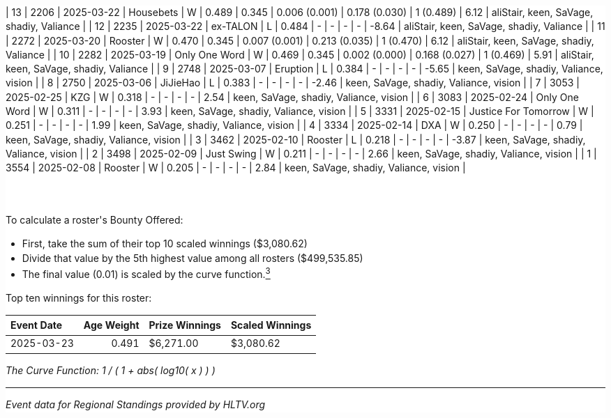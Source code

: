 |           13 |     2206 | 2025-03-22 | Housebets            | W   | 0.489      | 0.345        | 0.006 (0.001)    | 0.178 (0.030)    | 1 (0.489) |     6.12 | aliStair, keen, SaVage, shadiy, Valiance |
|           12 |     2235 | 2025-03-22 | ex-TALON             | L   | 0.484      | -            | -                | -                | -         |    -8.64 | aliStair, keen, SaVage, shadiy, Valiance |
|           11 |     2272 | 2025-03-20 | Rooster              | W   | 0.470      | 0.345        | 0.007 (0.001)    | 0.213 (0.035)    | 1 (0.470) |     6.12 | aliStair, keen, SaVage, shadiy, Valiance |
|           10 |     2282 | 2025-03-19 | Only One Word        | W   | 0.469      | 0.345        | 0.002 (0.000)    | 0.168 (0.027)    | 1 (0.469) |     5.91 | aliStair, keen, SaVage, shadiy, Valiance |
|            9 |     2748 | 2025-03-07 | Eruption             | L   | 0.384      | -            | -                | -                | -         |    -5.65 | keen, SaVage, shadiy, Valiance, vision   |
|            8 |     2750 | 2025-03-06 | JiJieHao             | L   | 0.383      | -            | -                | -                | -         |    -2.46 | keen, SaVage, shadiy, Valiance, vision   |
|            7 |     3053 | 2025-02-25 | KZG                  | W   | 0.318      | -            | -                | -                | -         |     2.54 | keen, SaVage, shadiy, Valiance, vision   |
|            6 |     3083 | 2025-02-24 | Only One Word        | W   | 0.311      | -            | -                | -                | -         |     3.93 | keen, SaVage, shadiy, Valiance, vision   |
|            5 |     3331 | 2025-02-15 | Justice For Tomorrow | W   | 0.251      | -            | -                | -                | -         |     1.99 | keen, SaVage, shadiy, Valiance, vision   |
|            4 |     3334 | 2025-02-14 | DXA                  | W   | 0.250      | -            | -                | -                | -         |     0.79 | keen, SaVage, shadiy, Valiance, vision   |
|            3 |     3462 | 2025-02-10 | Rooster              | L   | 0.218      | -            | -                | -                | -         |    -3.87 | keen, SaVage, shadiy, Valiance, vision   |
|            2 |     3498 | 2025-02-09 | Just Swing           | W   | 0.211      | -            | -                | -                | -         |     2.66 | keen, SaVage, shadiy, Valiance, vision   |
|            1 |     3554 | 2025-02-08 | Rooster              | W   | 0.205      | -            | -                | -                | -         |     2.84 | keen, SaVage, shadiy, Valiance, vision   |

<br />
<span id="table2"></span><br />
To calculate a roster's Bounty Offered:<br />

- First, take the sum of their top 10 scaled winnings ($3,080.62)
- Divide that value by the 5th highest value among all rosters ($499,535.85)
- The final value (0.01) is scaled by the curve function.[<sup>3</sup>](#curveFunction)

Top ten winnings for this roster:<br />

| Event Date | Age Weight | Prize Winnings | Scaled Winnings |
| :- | -: | :- | :- |
| 2025-03-23 |      0.491 | $6,271.00      | $3,080.62       |


<span id="curveFunction"></span>_The Curve Function: 1 / ( 1 + abs( log10( x ) ) )_<br />

---
_Event data for Regional Standings provided by HLTV.org_<br />
